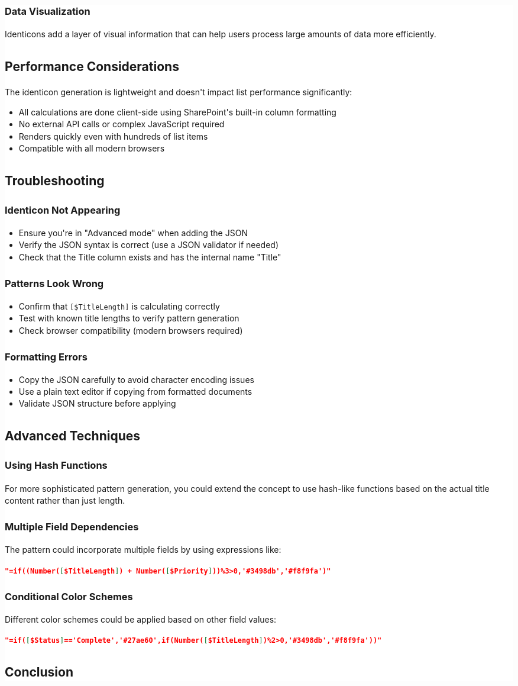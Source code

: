 ### Data Visualization
Identicons add a layer of visual information that can help users process large amounts of data more efficiently.

## Performance Considerations

The identicon generation is lightweight and doesn't impact list performance significantly:
- All calculations are done client-side using SharePoint's built-in column formatting
- No external API calls or complex JavaScript required
- Renders quickly even with hundreds of list items
- Compatible with all modern browsers

## Troubleshooting

### Identicon Not Appearing
- Ensure you're in "Advanced mode" when adding the JSON
- Verify the JSON syntax is correct (use a JSON validator if needed)
- Check that the Title column exists and has the internal name "Title"

### Patterns Look Wrong
- Confirm that `[$TitleLength]` is calculating correctly
- Test with known title lengths to verify pattern generation
- Check browser compatibility (modern browsers required)

### Formatting Errors
- Copy the JSON carefully to avoid character encoding issues
- Use a plain text editor if copying from formatted documents
- Validate JSON structure before applying

## Advanced Techniques

### Using Hash Functions
For more sophisticated pattern generation, you could extend the concept to use hash-like functions based on the actual title content rather than just length.

### Multiple Field Dependencies
The pattern could incorporate multiple fields by using expressions like:
```json
"=if((Number([$TitleLength]) + Number([$Priority]))%3>0,'#3498db','#f8f9fa')"
```

### Conditional Color Schemes
Different color schemes could be applied based on other field values:
```json
"=if([$Status]=='Complete','#27ae60',if(Number([$TitleLength])%2>0,'#3498db','#f8f9fa'))"
```

## Conclusion
